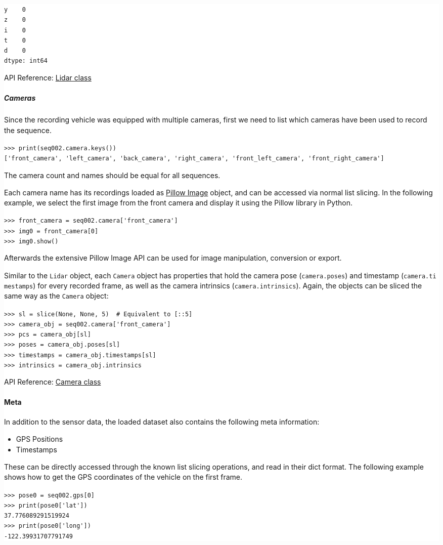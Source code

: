```
y    0
z    0
i    0
t    0
d    0
dtype: int64
```

API Reference: [Lidar class](https://scaleapi.github.io/pandaset-devkit/sensors.html#pandaset.sensors.Lidar)

##### Cameras
Since the recording vehicle was equipped with multiple cameras, first we need to list which cameras have been used to record the sequence.
```
>>> print(seq002.camera.keys())
['front_camera', 'left_camera', 'back_camera', 'right_camera', 'front_left_camera', 'front_right_camera']
```
The camera count and names should be equal for all sequences.

Each camera name has its recordings loaded as [Pillow Image](https://pillow.readthedocs.io/en/stable/reference/Image.html) object, and can be accessed via normal list slicing. In the following example, we select the first image from the front camera and display it using the Pillow library in Python.
```
>>> front_camera = seq002.camera['front_camera']
>>> img0 = front_camera[0]
>>> img0.show()
```
Afterwards the extensive Pillow Image API can be used for image manipulation, conversion or export.

Similar to the `Lidar` object, each `Camera` object has properties that hold the camera pose (`camera.poses`) and timestamp (`camera.timestamps`) for every recorded frame, as well as the camera intrinsics (`camera.intrinsics`).
Again, the objects can be sliced the same way as the `Camera` object:

```
>>> sl = slice(None, None, 5)  # Equivalent to [::5]
>>> camera_obj = seq002.camera['front_camera']
>>> pcs = camera_obj[sl]
>>> poses = camera_obj.poses[sl]
>>> timestamps = camera_obj.timestamps[sl]
>>> intrinsics = camera_obj.intrinsics 
```

API Reference: [Camera class](https://scaleapi.github.io/pandaset-devkit/sensors.html#pandaset.sensors.Camera)

#### Meta
In addition to the sensor data, the loaded dataset also contains the following meta information:
* GPS Positions
* Timestamps

These can be directly accessed through the known list slicing operations, and read in their dict format. The following example shows how to get the GPS coordinates of the vehicle on the first frame.
```
>>> pose0 = seq002.gps[0]
>>> print(pose0['lat'])
37.776089291519924
>>> print(pose0['long'])
-122.39931707791749
```
